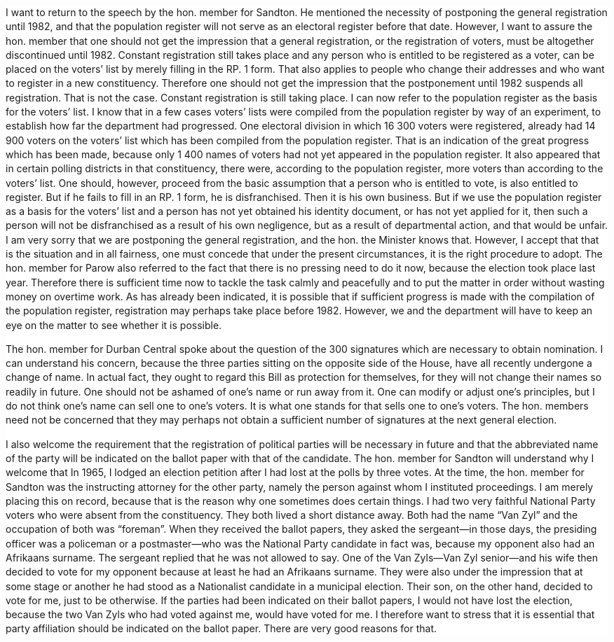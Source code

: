 <p>I want to return to the speech by the hon. member for Sandton. He mentioned the necessity of postponing the general registration until 1982, and that the population register will not serve as an electoral register before that date. However, I want to assure the hon. member that one should not get the impression that a general registration, or the registration of voters, must be altogether discontinued until 1982. Constant registration still takes place and any person who is entitled to be registered as a voter, can be placed on the voters&#x2019; list by merely filling in the RP. 1 form. That also applies to people who change their addresses and who want to register in a new constituency. Therefore one should not get the impression that the postponement until 1982 suspends all registration. That is not the case. Constant registration is still taking place. I can now refer to the population register as the basis for the voters&#x2019; list. I know that in a few cases voters&#x2019; lists were compiled from the population register by way of an experiment, to establish how far the department had progressed. One electoral division in which 16 300 voters were registered, already had 14 900 voters on the voters&#x2019; list which has been compiled from the population register. That is an indication of the great progress which has been made, because only 1 400 names of voters had not yet appeared in the population register. It also appeared that in certain polling districts in that constituency, there were, according to the population register, more voters than according to the voters&#x2019; list. One should, however, proceed from the basic assumption that a person who is entitled to vote, is also entitled to register. But if he fails to fill in an RP. 1 form, he is disfranchised. Then it is his own business. But if we use the population register as a basis for the voters&#x2019; list and a person has not yet obtained his identity document, or has not yet applied for it, then such a person will not be disfranchised as a result of his own negligence, but as a result of departmental action, and that would be unfair. I am very sorry that we are postponing the general registration, and the hon. the Minister knows that. However, I accept that that is the situation and in all fairness, one must concede that under the present circumstances, it is the right procedure to adopt. The hon. member for Parow also referred to the fact that there is no pressing need to do it now, because the election took place last year. Therefore there <span class="col_8047-8048" refersTo="page_0893"/>is sufficient time now to tackle the task calmly and peacefully and to put the matter in order without wasting money on overtime work. As has already been indicated, it is possible that if sufficient progress is made with the compilation of the population register, registration may perhaps take place before 1982. However, we and the department will have to keep an eye on the matter to see whether it is possible.</p>

<p>The hon. member for Durban Central spoke about the question of the 300 signatures which are necessary to obtain nomination. I can understand his concern, because the three parties sitting on the opposite side of the House, have all recently undergone a change of name. In actual fact, they ought to regard this Bill as protection for themselves, for they will not change their names so readily in future. One should not be ashamed of one&#x2019;s name or run away from it. One can modify or adjust one&#x2019;s principles, but I do not think one&#x2019;s name can sell one to one&#x2019;s voters. It is what one stands for that sells one to one&#x2019;s voters. The hon. members need not be concerned that they may perhaps not obtain a sufficient number of signatures at the next general election.</p>

<p>I also welcome the requirement that the registration of political parties will be necessary in future and that the abbreviated name of the party will be indicated on the ballot paper with that of the candidate. The hon. member for Sandton will understand why I welcome that In 1965, I lodged an election petition after I had lost at the polls by three votes. At the time, the hon. member for Sandton was the instructing attorney for the other party, namely the person against whom I instituted proceedings. I am merely placing this on record, because that is the reason why one sometimes does certain things. I had two very faithful National Party voters who were absent from the constituency. They both lived a short distance away. Both had the name &#x201C;Van Zyl&#x201D; and the occupation of both was &#x201C;foreman&#x201D;. When they received the ballot papers, they asked the sergeant&#x2014;in those days, the presiding officer was a policeman or a postmaster&#x2014;who was the National Party candidate in fact was, because my opponent also had an Afrikaans surname. The sergeant replied that he was not allowed to say. One of the Van Zyls&#x2014;Van Zyl senior&#x2014;and his wife then decided to vote for my opponent because at least he had an Afrikaans surname. They were also under the impression that at some stage or another he had stood as a Nationalist candidate in a municipal election. Their son, on the other hand, decided to vote for me, just to be otherwise. If the parties had been indicated on their ballot papers, I would not have lost the election, because the two Van Zyls who had voted against me, would have voted for me. I therefore want to stress that it is essential that party affiliation should be indicated on the ballot paper. There are very good reasons for that.</p>
